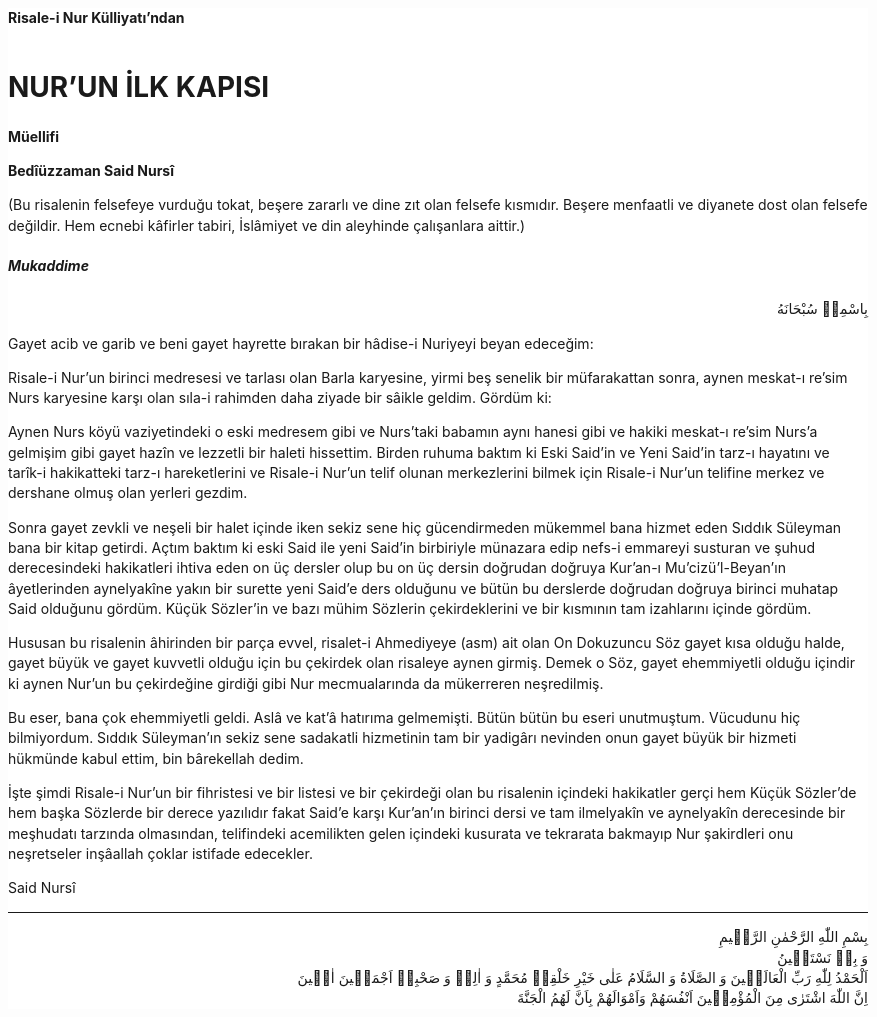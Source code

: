 **Risale-i Nur Külliyatı’ndan**

# NUR’UN İLK KAPISI
**Müellifi**

**Bedîüzzaman Said Nursî**

(Bu risalenin felsefeye vurduğu tokat, beşere zararlı ve dine zıt olan felsefe kısmıdır. Beşere menfaatli ve diyanete dost olan felsefe değildir. Hem ecnebi kâfirler tabiri, İslâmiyet ve din aleyhinde çalışanlara aittir.)

##### Mukaddime
<p class="arabic" dir="rtl">بِاسْمِهٖ سُبْحَانَهُ</p>

Gayet acib ve garib ve beni gayet hayrette bırakan bir hâdise-i Nuriyeyi beyan edeceğim:

Risale-i Nur’un birinci medresesi ve tarlası olan Barla karyesine, yirmi beş senelik bir müfarakattan sonra, aynen meskat-ı re’sim Nurs karyesine karşı olan sıla-i rahimden daha ziyade bir sâikle geldim. Gördüm ki:

Aynen Nurs köyü vaziyetindeki o eski medresem gibi ve Nurs’taki babamın aynı hanesi gibi ve hakiki meskat-ı re’sim Nurs’a gelmişim gibi gayet hazîn ve lezzetli bir haleti hissettim. Birden ruhuma baktım ki Eski Said’in ve Yeni Said’in tarz-ı hayatını ve tarîk-i hakikatteki tarz-ı hareketlerini ve Risale-i Nur’un telif olunan merkezlerini bilmek için Risale-i Nur’un telifine merkez ve dershane olmuş olan yerleri gezdim.

Sonra gayet zevkli ve neşeli bir halet içinde iken sekiz sene hiç gücendirmeden mükemmel bana hizmet eden Sıddık Süleyman bana bir kitap getirdi. Açtım baktım ki eski Said ile yeni Said’in birbiriyle münazara edip nefs-i emmareyi susturan ve şuhud derecesindeki hakikatleri ihtiva eden on üç dersler olup bu on üç dersin doğrudan doğruya Kur’an-ı Mu’cizü’l-Beyan’ın âyetlerinden aynelyakîne yakın bir surette yeni Said’e ders olduğunu ve bütün bu derslerde doğrudan doğruya birinci muhatap Said olduğunu gördüm. Küçük Sözler’in ve bazı mühim Sözlerin çekirdeklerini ve bir kısmının tam izahlarını içinde gördüm.

Hususan bu risalenin âhirinden bir parça evvel, risalet-i Ahmediyeye (asm) ait olan On Dokuzuncu Söz gayet kısa olduğu halde, gayet büyük ve gayet kuvvetli olduğu için bu çekirdek olan risaleye aynen girmiş. Demek o Söz, gayet ehemmiyetli olduğu içindir ki aynen Nur’un bu çekirdeğine girdiği gibi Nur mecmualarında da mükerreren neşredilmiş.

Bu eser, bana çok ehemmiyetli geldi. Aslâ ve kat’â hatırıma gelmemişti. Bütün bütün bu eseri unutmuştum. Vücudunu hiç bilmiyordum. Sıddık Süleyman’ın sekiz sene sadakatli hizmetinin tam bir yadigârı nevinden onun gayet büyük bir hizmeti hükmünde kabul ettim, bin bârekellah dedim.

İşte şimdi Risale-i Nur’un bir fihristesi ve bir listesi ve bir çekirdeği olan bu risalenin içindeki hakikatler gerçi hem Küçük Sözler’de hem başka Sözlerde bir derece yazılıdır fakat Said’e karşı Kur’an’ın birinci dersi ve tam ilmelyakîn ve aynelyakîn derecesinde bir meşhudatı tarzında olmasından, telifindeki acemilikten gelen içindeki kusurata ve tekrarata bakmayıp Nur şakirdleri onu neşretseler inşâallah çoklar istifade edecekler.

Said Nursî

***

<p class="arabic" dir="rtl">بِسْمِ اللّٰهِ الرَّحْمٰنِ الرَّحٖيمِ<br/>وَ بِهٖ نَسْتَعٖينُ<br/>اَلْحَمْدُ لِلّٰهِ رَبِّ الْعَالَمٖينَ وَ الصَّلَاةُ وَ السَّلَامُ عَلٰى خَيْرِ خَلْقِهٖ مُحَمَّدٍ وَ اٰلِهٖ وَ صَحْبِهٖ اَجْمَعٖينَ اٰمٖينَ<br/>اِنَّ اللّٰهَ اشْتَرٰى مِنَ الْمُؤْمِنٖينَ اَنْفُسَهُمْ وَاَمْوَالَهُمْ بِاَنَّ لَهُمُ الْجَنَّةَ</p>
